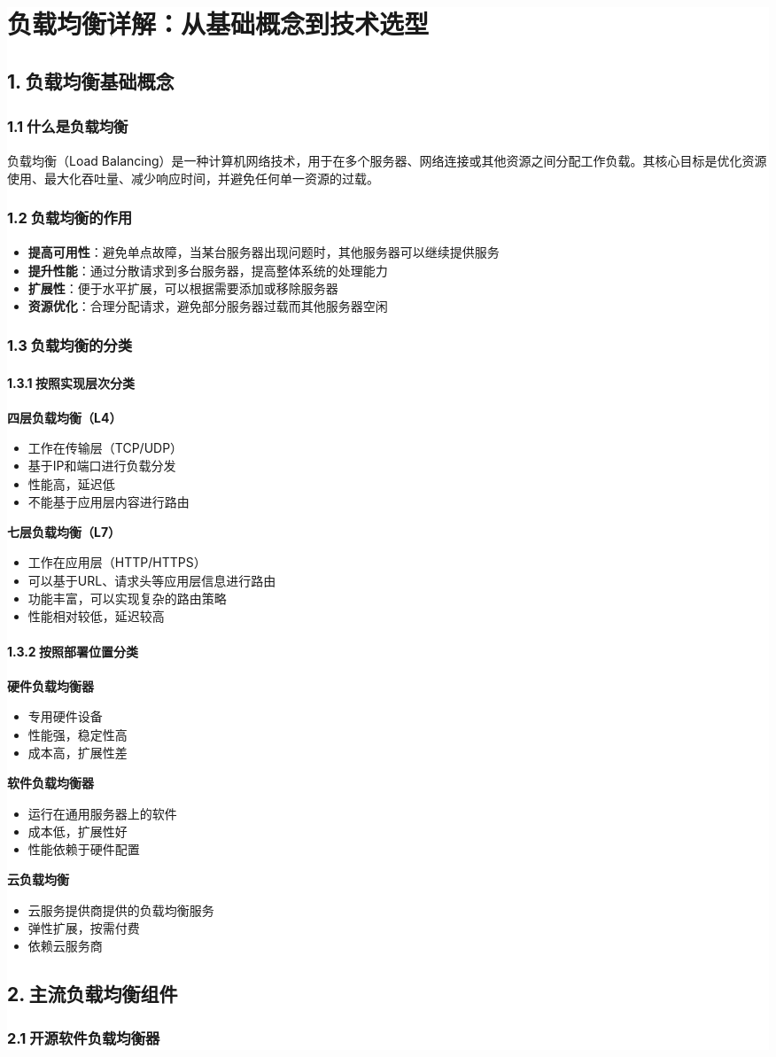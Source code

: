 # 负载均衡详解：从基础概念到技术选型

## 1. 负载均衡基础概念

### 1.1 什么是负载均衡

负载均衡（Load Balancing）是一种计算机网络技术，用于在多个服务器、网络连接或其他资源之间分配工作负载。其核心目标是优化资源使用、最大化吞吐量、减少响应时间，并避免任何单一资源的过载。

### 1.2 负载均衡的作用

- **提高可用性**：避免单点故障，当某台服务器出现问题时，其他服务器可以继续提供服务
- **提升性能**：通过分散请求到多台服务器，提高整体系统的处理能力
- **扩展性**：便于水平扩展，可以根据需要添加或移除服务器
- **资源优化**：合理分配请求，避免部分服务器过载而其他服务器空闲

### 1.3 负载均衡的分类

#### 1.3.1 按照实现层次分类

**四层负载均衡（L4）**
- 工作在传输层（TCP/UDP）
- 基于IP和端口进行负载分发
- 性能高，延迟低
- 不能基于应用层内容进行路由

**七层负载均衡（L7）**
- 工作在应用层（HTTP/HTTPS）
- 可以基于URL、请求头等应用层信息进行路由
- 功能丰富，可以实现复杂的路由策略
- 性能相对较低，延迟较高

#### 1.3.2 按照部署位置分类

**硬件负载均衡器**
- 专用硬件设备
- 性能强，稳定性高
- 成本高，扩展性差

**软件负载均衡器**
- 运行在通用服务器上的软件
- 成本低，扩展性好
- 性能依赖于硬件配置

**云负载均衡**
- 云服务提供商提供的负载均衡服务
- 弹性扩展，按需付费
- 依赖云服务商

## 2. 主流负载均衡组件

### 2.1 开源软件负载均衡器
